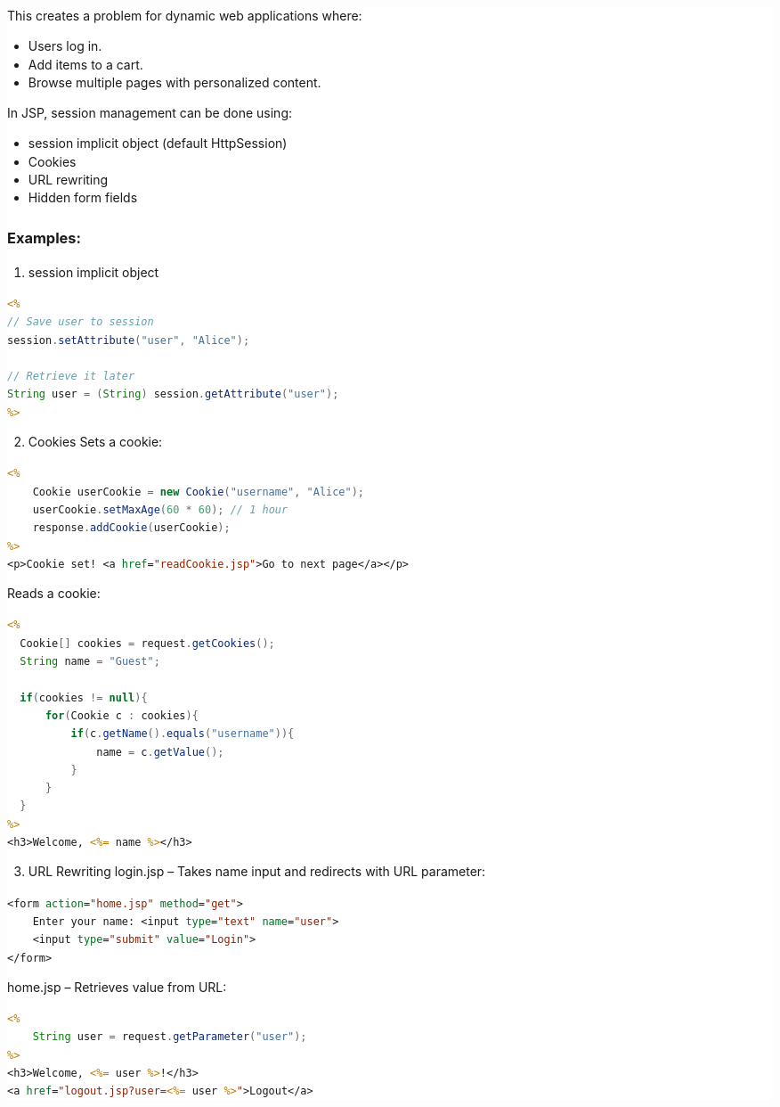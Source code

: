 This creates a problem for dynamic web applications where:
- Users log in.
- Add items to a cart.
- Browse multiple pages with personalized content.

In JSP, session management can be done using:
- session implicit object (default HttpSession)
- Cookies
- URL rewriting
- Hidden form fields

### Examples:
1. session implicit object

```jsp
<%
// Save user to session
session.setAttribute("user", "Alice");

// Retrieve it later
String user = (String) session.getAttribute("user");
%>
```

2. Cookies
Sets a cookie:
```jsp
<%
    Cookie userCookie = new Cookie("username", "Alice");
    userCookie.setMaxAge(60 * 60); // 1 hour
    response.addCookie(userCookie);
%>
<p>Cookie set! <a href="readCookie.jsp">Go to next page</a></p>
````

Reads a cookie:
```jsp
<%
  Cookie[] cookies = request.getCookies();
  String name = "Guest";

  if(cookies != null){
      for(Cookie c : cookies){
          if(c.getName().equals("username")){
              name = c.getValue();
          }
      }
  }
%>
<h3>Welcome, <%= name %></h3>
```

3. URL Rewriting
login.jsp – Takes name input and redirects with URL parameter:
```jsp
<form action="home.jsp" method="get">
    Enter your name: <input type="text" name="user">
    <input type="submit" value="Login">
</form>
```
home.jsp – Retrieves value from URL:
```jsp
<%
    String user = request.getParameter("user");
%>
<h3>Welcome, <%= user %>!</h3>
<a href="logout.jsp?user=<%= user %>">Logout</a>
```